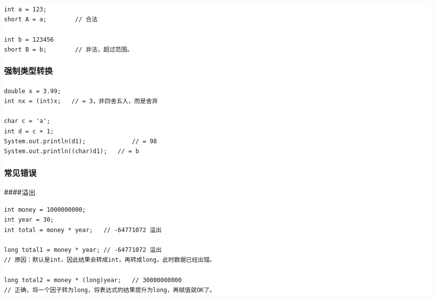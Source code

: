 ```
int a = 123;
short A = a;		// 合法

int b = 123456
short B = b;		// 非法，超过范围。
```

### 强制类型转换

```
double x = 3.99;
int nx = (int)x;   // = 3，非四舍五入，而是舍弃

char c = 'a';
int d = c + 1;
System.out.println(d1);				// = 98
System.out.println((char)d1);	// = b
```

### 常见错误

####溢出

```
int money = 1000000000;
int year = 30;
int total = money * year;   // -64771072 溢出

long total1 = money * year;	// -64771072 溢出
// 原因：默认是int，因此结果会转成int，再转成long，此时数据已经出错。

long total2 = money * (long)year;	// 30000000000
// 正确，将一个因子转为long，将表达式的结果提升为long，再赋值就OK了。
```













